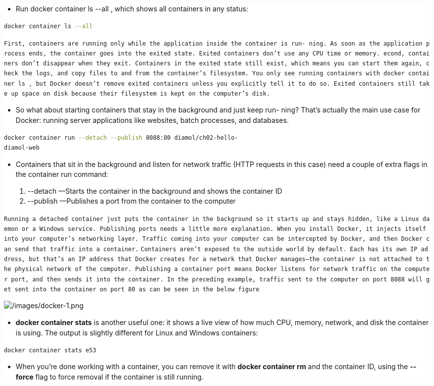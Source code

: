 -   Run docker container ls --all , which shows all containers in
any status:
```bash
docker container ls --all
```
`First, containers are running only while the application inside the container is run-
ning. As soon as the application process ends, the container goes into the exited state.
Exited containers don’t use any CPU time or memory.
econd, containers don’t disappear when they exit. Containers in the exited state
still exist, which means you can start them again, check the logs, and copy files to and
from the container’s filesystem. You only see running containers with docker container
ls , but Docker doesn’t remove exited containers unless you explicitly tell it to do so.
Exited containers still take up space on disk because their filesystem is kept on the
computer’s disk.
`
-   So what about starting containers that stay in the background and just keep run-
ning? That’s actually the main use case for Docker: running server applications like
websites, batch processes, and databases.
```bash
docker container run --detach --publish 8088:80 diamol/ch02-hello-
diamol-web
```
-   Containers that sit in the background and listen for network traffic (HTTP requests in this case) need a couple
of extra flags in the container run command:

    1.  --detach —Starts the container in the background and shows the container ID
    2.  --publish —Publishes a port from the container to the computer

`
Running a detached container just puts the container in the background so it starts
up and stays hidden, like a Linux daemon or a Windows service. Publishing ports
needs a little more explanation. When you install Docker, it injects itself into your
computer’s networking layer. Traffic coming into your computer can be intercepted
by Docker, and then Docker can send that traffic into a container.
`
`
Containers aren’t exposed to the outside world by default. Each has its own IP
address, but that’s an IP address that Docker creates for a network that Docker
manages—the container is not attached to the physical network of the computer.
Publishing a container port means Docker listens for network traffic on the computer
port, and then sends it into the container. In the preceding example, traffic sent to
the computer on port 8088 will get sent into the container on port 80 as can be seen in the below figure
`


![/images/docker-1.png](docker)

-  **docker container stats** is another useful one: it shows a live
view of how much CPU, memory, network, and disk the container is using.
The output is slightly different for Linux and Windows containers:
```bash
docker container stats e53
```
-   When you’re done working with a container, you can remove it with **docker container
rm** and the container ID, using the **--force** flag to force removal if the container is
still running.
